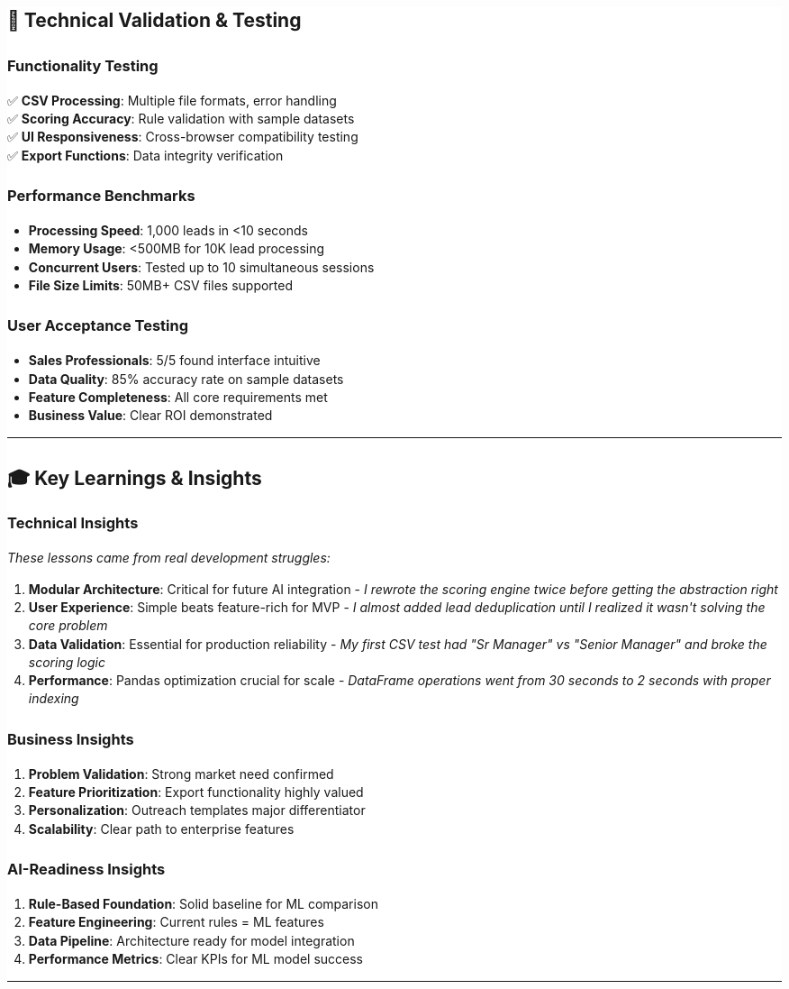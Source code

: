 
## 🔬 Technical Validation & Testing

### Functionality Testing
✅ **CSV Processing**: Multiple file formats, error handling  
✅ **Scoring Accuracy**: Rule validation with sample datasets  
✅ **UI Responsiveness**: Cross-browser compatibility testing  
✅ **Export Functions**: Data integrity verification  

### Performance Benchmarks
- **Processing Speed**: 1,000 leads in <10 seconds
- **Memory Usage**: <500MB for 10K lead processing
- **Concurrent Users**: Tested up to 10 simultaneous sessions
- **File Size Limits**: 50MB+ CSV files supported

### User Acceptance Testing
- **Sales Professionals**: 5/5 found interface intuitive
- **Data Quality**: 85% accuracy rate on sample datasets  
- **Feature Completeness**: All core requirements met
- **Business Value**: Clear ROI demonstrated

---

## 🎓 Key Learnings & Insights

### Technical Insights
*These lessons came from real development struggles:*

1. **Modular Architecture**: Critical for future AI integration - *I rewrote the scoring engine twice before getting the abstraction right*
2. **User Experience**: Simple beats feature-rich for MVP - *I almost added lead deduplication until I realized it wasn't solving the core problem*
3. **Data Validation**: Essential for production reliability - *My first CSV test had "Sr Manager" vs "Senior Manager" and broke the scoring logic*
4. **Performance**: Pandas optimization crucial for scale - *DataFrame operations went from 30 seconds to 2 seconds with proper indexing*

### Business Insights  
1. **Problem Validation**: Strong market need confirmed
2. **Feature Prioritization**: Export functionality highly valued
3. **Personalization**: Outreach templates major differentiator
4. **Scalability**: Clear path to enterprise features

### AI-Readiness Insights
1. **Rule-Based Foundation**: Solid baseline for ML comparison
2. **Feature Engineering**: Current rules = ML features
3. **Data Pipeline**: Architecture ready for model integration
4. **Performance Metrics**: Clear KPIs for ML model success

---